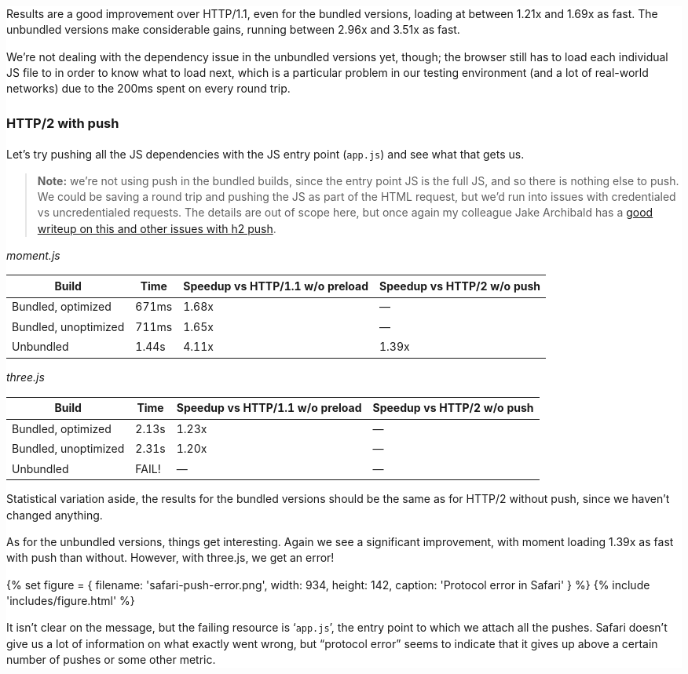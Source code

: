 Results are a good improvement over HTTP/1.1, even for the bundled versions, loading at between 1.21x and 1.69x as fast. The unbundled versions make considerable gains, running between 2.96x and 3.51x as fast.

We’re not dealing with the dependency issue in the unbundled versions yet, though; the browser still has to load each individual JS file to in order to know what to load next, which is a particular problem in our testing environment (and a lot of real-world networks) due to the 200ms spent on every round trip.


### HTTP/2 with push

Let’s try pushing all the JS dependencies with the JS entry point (`app.js`) and see what that gets us.

> **Note:** we’re not using push in the bundled builds, since the entry point JS is the full JS, and so there is nothing else to push. We could be saving a round trip and pushing the JS as part of the HTML request, but we’d run into issues with credentialed vs uncredentialed requests. The details are out of scope here, but once again my colleague Jake Archibald has a [good writeup on this and other issues with h2 push](https://jakearchibald.com/2017/h2-push-tougher-than-i-thought/).

*moment.js*

| Build | Time | Speedup vs HTTP/1.1 w/o preload | Speedup vs HTTP/2 w/o push |
| -- | -- | -- | -- |
| Bundled, optimized | 671ms | 1.68x | — |
| Bundled, unoptimized | 711ms | 1.65x | — |
| Unbundled | 1.44s | 4.11x | 1.39x |

*three.js*

| Build | Time | Speedup vs HTTP/1.1 w/o preload | Speedup vs HTTP/2 w/o push |
| -- | -- | -- | -- |
| Bundled, optimized | 2.13s | 1.23x | — |
| Bundled, unoptimized | 2.31s | 1.20x | — |
| Unbundled | FAIL! | — | — |


Statistical variation aside, the results for the bundled versions should be the same as for HTTP/2 without push, since we haven’t changed anything.

As for the unbundled versions, things get interesting. Again we see a significant improvement, with moment loading 1.39x as fast with push than without. However, with three.js, we get an error!

{% set figure = { filename: 'safari-push-error.png', width: 934, height: 142, caption: 'Protocol error in Safari' } %}
{% include 'includes/figure.html' %}

It isn’t clear on the message, but the failing resource is ‘`app.js`’, the entry point to which we attach all the pushes. Safari doesn’t give us a lot of information on what exactly went wrong, but “protocol error” seems to indicate that it gives up above a certain number of pushes or some other metric.
